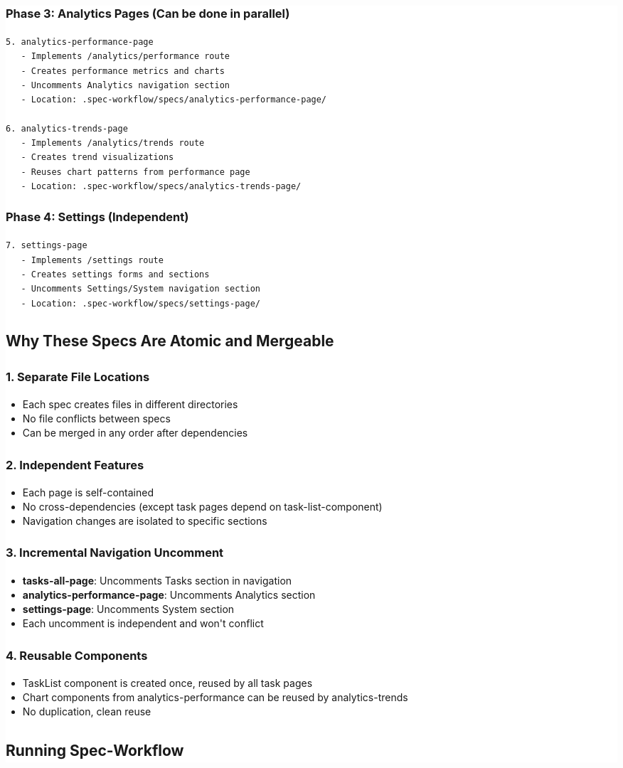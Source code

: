 ```
```

### Phase 3: Analytics Pages (Can be done in parallel)
```
5. analytics-performance-page
   - Implements /analytics/performance route
   - Creates performance metrics and charts
   - Uncomments Analytics navigation section
   - Location: .spec-workflow/specs/analytics-performance-page/

6. analytics-trends-page
   - Implements /analytics/trends route
   - Creates trend visualizations
   - Reuses chart patterns from performance page
   - Location: .spec-workflow/specs/analytics-trends-page/
```

### Phase 4: Settings (Independent)
```
7. settings-page
   - Implements /settings route
   - Creates settings forms and sections
   - Uncomments Settings/System navigation section
   - Location: .spec-workflow/specs/settings-page/
```

## Why These Specs Are Atomic and Mergeable

### 1. Separate File Locations
- Each spec creates files in different directories
- No file conflicts between specs
- Can be merged in any order after dependencies

### 2. Independent Features
- Each page is self-contained
- No cross-dependencies (except task pages depend on task-list-component)
- Navigation changes are isolated to specific sections

### 3. Incremental Navigation Uncomment
- **tasks-all-page**: Uncomments Tasks section in navigation
- **analytics-performance-page**: Uncomments Analytics section
- **settings-page**: Uncomments System section
- Each uncomment is independent and won't conflict

### 4. Reusable Components
- TaskList component is created once, reused by all task pages
- Chart components from analytics-performance can be reused by analytics-trends
- No duplication, clean reuse

## Running Spec-Workflow
